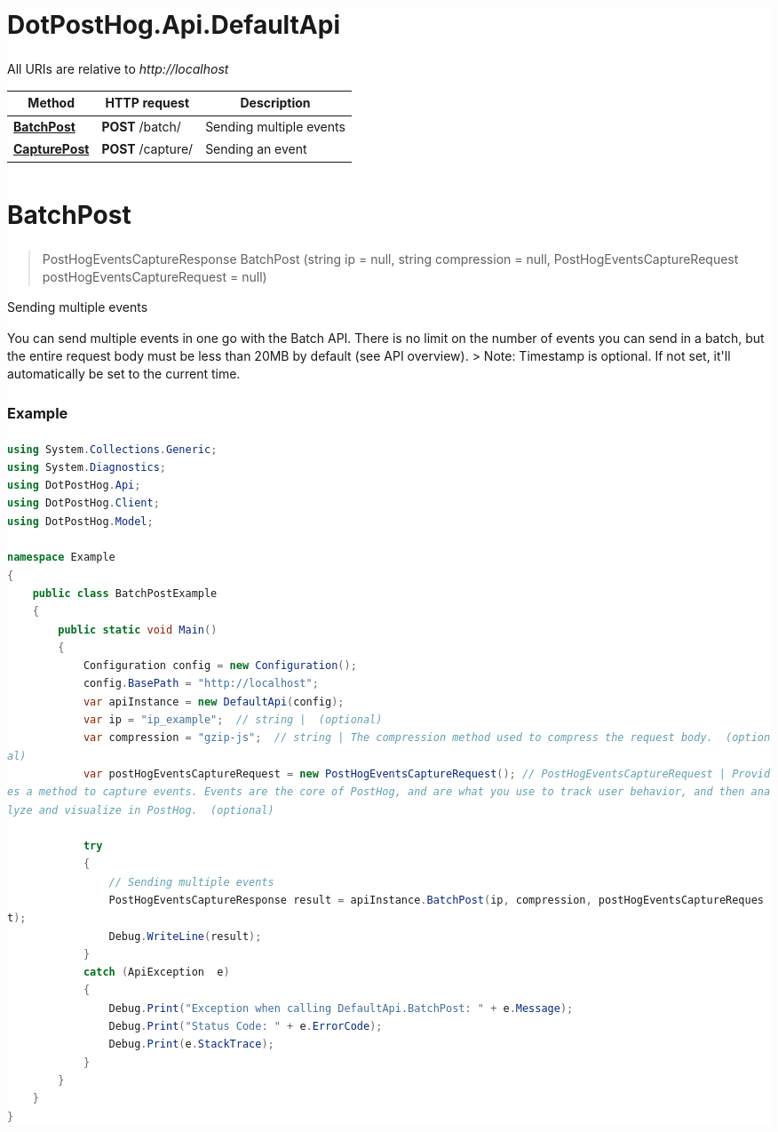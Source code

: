 # DotPostHog.Api.DefaultApi

All URIs are relative to *http://localhost*

| Method | HTTP request | Description |
|--------|--------------|-------------|
| [**BatchPost**](DefaultApi.md#batchpost) | **POST** /batch/ | Sending multiple events |
| [**CapturePost**](DefaultApi.md#capturepost) | **POST** /capture/ | Sending an event |

<a id="batchpost"></a>
# **BatchPost**
> PostHogEventsCaptureResponse BatchPost (string ip = null, string compression = null, PostHogEventsCaptureRequest postHogEventsCaptureRequest = null)

Sending multiple events

You can send multiple events in one go with the Batch API.  There is no limit on the number of events you can send in a batch, but the entire request body must be less than 20MB by default (see API overview).  > Note: Timestamp is optional. If not set, it'll automatically be set to the current time. 

### Example
```csharp
using System.Collections.Generic;
using System.Diagnostics;
using DotPostHog.Api;
using DotPostHog.Client;
using DotPostHog.Model;

namespace Example
{
    public class BatchPostExample
    {
        public static void Main()
        {
            Configuration config = new Configuration();
            config.BasePath = "http://localhost";
            var apiInstance = new DefaultApi(config);
            var ip = "ip_example";  // string |  (optional) 
            var compression = "gzip-js";  // string | The compression method used to compress the request body.  (optional) 
            var postHogEventsCaptureRequest = new PostHogEventsCaptureRequest(); // PostHogEventsCaptureRequest | Provides a method to capture events. Events are the core of PostHog, and are what you use to track user behavior, and then analyze and visualize in PostHog.  (optional) 

            try
            {
                // Sending multiple events
                PostHogEventsCaptureResponse result = apiInstance.BatchPost(ip, compression, postHogEventsCaptureRequest);
                Debug.WriteLine(result);
            }
            catch (ApiException  e)
            {
                Debug.Print("Exception when calling DefaultApi.BatchPost: " + e.Message);
                Debug.Print("Status Code: " + e.ErrorCode);
                Debug.Print(e.StackTrace);
            }
        }
    }
}
```